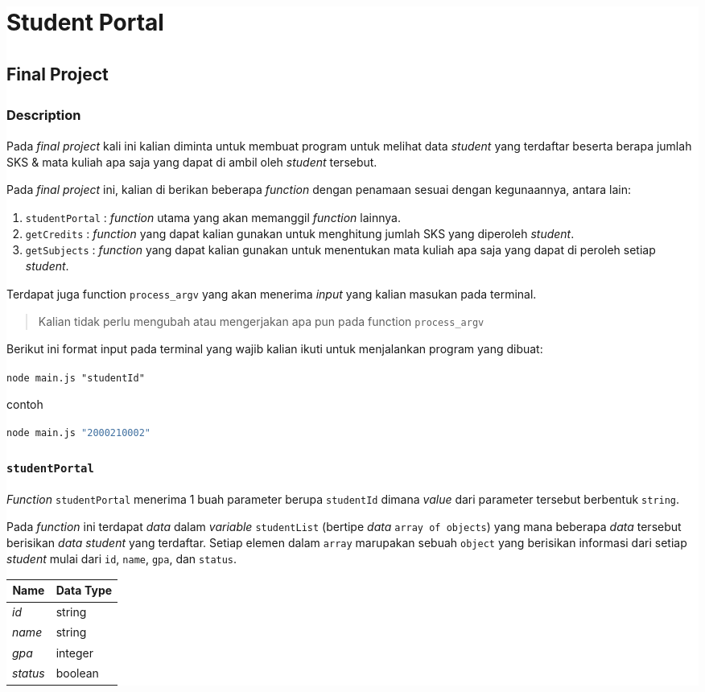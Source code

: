 # Student Portal

## Final Project

### Description

Pada _final project_ kali ini kalian diminta untuk membuat program untuk melihat data _student_ yang terdaftar beserta berapa jumlah SKS & mata kuliah apa saja yang dapat di ambil oleh _student_ tersebut.

Pada _final project_ ini, kalian di berikan beberapa _function_ dengan penamaan sesuai dengan kegunaannya, antara lain:

1. `studentPortal` : _function_ utama yang akan memanggil _function_ lainnya.
2. `getCredits` : _function_ yang dapat kalian gunakan untuk menghitung jumlah SKS yang diperoleh _student_.
3. `getSubjects` : _function_ yang dapat kalian gunakan untuk menentukan mata kuliah apa saja yang dapat di peroleh setiap _student_.

Terdapat juga function `process_argv` yang akan menerima _input_ yang kalian masukan pada terminal.

> Kalian tidak perlu mengubah atau mengerjakan apa pun pada function `process_argv`

Berikut ini format input pada terminal yang wajib kalian ikuti untuk menjalankan program yang dibuat:

```txt
node main.js "studentId"
```

contoh

```bash
node main.js "2000210002"
```

### `studentPortal`

_Function_ `studentPortal` menerima 1 buah parameter berupa `studentId` dimana _value_ dari parameter tersebut berbentuk `string`.

Pada _function_ ini terdapat _data_ dalam _variable_ `studentList` (bertipe _data_ `array of objects`) yang mana beberapa _data_ tersebut berisikan _data_ _student_ yang terdaftar. Setiap elemen dalam `array` marupakan sebuah `object` yang berisikan informasi dari setiap _student_ mulai dari `id`, `name`, `gpa`, dan `status`.

| Name     | Data Type |
| -------- | --------- |
| _id_     | string    |
| _name_   | string    |
| _gpa_    | integer   |
| _status_ | boolean   |

